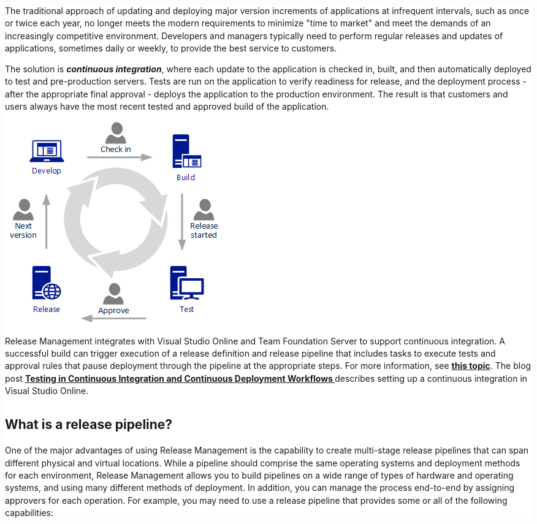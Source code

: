 The traditional approach of updating and deploying major version increments 
of applications at infrequent intervals, such as once or twice each year,
no longer meets the modern requirements to minimize "time to market" and 
meet the demands of an increasingly competitive environment. Developers 
and managers typically need to perform regular releases and updates of 
applications, sometimes daily or weekly, to provide the best service to 
customers.

The solution is ***continuous integration***, where each update to the application 
is checked in, built, and then automatically deployed to test and 
pre-production servers. Tests are run on the application to verify readiness 
for release, and the deployment process - after the appropriate final 
approval - deploys the application to the production environment. The result 
is that customers and users always have the most recent tested and approved 
build of the application.

![Continuous integration means that the app is always up to date](_img/understand-rm-03.png)
 
Release Management integrates with Visual Studio Online and Team Foundation 
Server to support continuous integration. A successful build can trigger 
execution of a release definition and release pipeline that includes tasks 
to execute tests and approval rules that pause deployment through the 
pipeline at the appropriate steps. For more information, see 
**[this topic](../managing-releases/create-release.md)**. The blog post 
**[Testing in Continuous Integration and Continuous Deployment Workflows ](http://blogs.msdn.com/b/visualstudioalm/archive/2015/05/29/testing-in-continuous-integration-and-continuous-deployment-workflows.aspx)**
describes setting up a continuous integration in Visual Studio Online.

<a name="pipeline"></a>
## What is a release pipeline?

One of the major advantages of using Release Management is the capability 
to create multi-stage release pipelines that can span different physical 
and virtual locations. While a pipeline should comprise the same operating 
systems and deployment methods for each environment, Release Management 
allows you to build pipelines on a wide range of types of hardware and 
operating systems, and using many different methods of deployment. 
In addition, you can manage the process end-to-end by assigning approvers 
for each operation. For example, you may need to use a release pipeline that 
provides some or all of the following capabilities:
